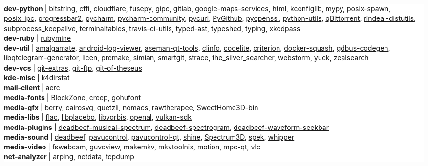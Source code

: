 <a id="cat-dev-python"></a>**dev-python** | [bitstring](#user-content-pkg-dev-python---bitstring), [cffi](#user-content-pkg-dev-python---cffi), [cloudflare](#user-content-pkg-dev-python---cloudflare), [fusepy](#user-content-pkg-dev-python---fusepy), [gipc](#user-content-pkg-dev-python---gipc), [gitlab](#user-content-pkg-dev-python---gitlab), [google-maps-services](#user-content-pkg-dev-python---google-maps-services), [html](#user-content-pkg-dev-python---html), [kconfiglib](#user-content-pkg-dev-python---kconfiglib), [mypy](#user-content-pkg-dev-python---mypy), [posix-spawn](#user-content-pkg-dev-python---posix-spawn), [posix_ipc](#user-content-pkg-dev-python---posix_ipc), [progressbar2](#user-content-pkg-dev-python---progressbar2), [pycharm](#user-content-pkg-dev-python---pycharm), [pycharm-community](#user-content-pkg-dev-python---pycharm-community), [pycurl](#user-content-pkg-dev-python---pycurl), [PyGithub](#user-content-pkg-dev-python---PyGithub), [pyopenssl](#user-content-pkg-dev-python---pyopenssl), [python-utils](#user-content-pkg-dev-python---python-utils), [qBittorrent](#user-content-pkg-dev-python---qBittorrent), [rindeal-distutils](#user-content-pkg-dev-python---rindeal-distutils), [subprocess_keepalive](#user-content-pkg-dev-python---subprocess_keepalive), [terminaltables](#user-content-pkg-dev-python---terminaltables), [travis-ci-utils](#user-content-pkg-dev-python---travis-ci-utils), [typed-ast](#user-content-pkg-dev-python---typed-ast), [typeshed](#user-content-pkg-dev-python---typeshed), [typing](#user-content-pkg-dev-python---typing), [xkcdpass](#user-content-pkg-dev-python---xkcdpass)    
<a id="cat-dev-ruby"></a>**dev-ruby** | [rubymine](#user-content-pkg-dev-ruby---rubymine)    
<a id="cat-dev-util"></a>**dev-util** | [amalgamate](#user-content-pkg-dev-util---amalgamate), [android-log-viewer](#user-content-pkg-dev-util---android-log-viewer), [aseman-qt-tools](#user-content-pkg-dev-util---aseman-qt-tools), [clinfo](#user-content-pkg-dev-util---clinfo), [codelite](#user-content-pkg-dev-util---codelite), [criterion](#user-content-pkg-dev-util---criterion), [docker-squash](#user-content-pkg-dev-util---docker-squash), [gdbus-codegen](#user-content-pkg-dev-util---gdbus-codegen), [libqtelegram-generator](#user-content-pkg-dev-util---libqtelegram-generator), [licen](#user-content-pkg-dev-util---licen), [premake](#user-content-pkg-dev-util---premake), [simian](#user-content-pkg-dev-util---simian), [smartgit](#user-content-pkg-dev-util---smartgit), [strace](#user-content-pkg-dev-util---strace), [the_silver_searcher](#user-content-pkg-dev-util---the_silver_searcher), [webstorm](#user-content-pkg-dev-util---webstorm), [yuck](#user-content-pkg-dev-util---yuck), [zealsearch](#user-content-pkg-dev-util---zealsearch)    
<a id="cat-dev-vcs"></a>**dev-vcs** | [git-extras](#user-content-pkg-dev-vcs---git-extras), [git-ftp](#user-content-pkg-dev-vcs---git-ftp), [git-of-theseus](#user-content-pkg-dev-vcs---git-of-theseus)    
<a id="cat-kde-misc"></a>**kde-misc** | [k4dirstat](#user-content-pkg-kde-misc---k4dirstat)    
<a id="cat-mail-client"></a>**mail-client** | [aerc](#user-content-pkg-mail-client---aerc)    
<a id="cat-media-fonts"></a>**media-fonts** | [BlockZone](#user-content-pkg-media-fonts---BlockZone), [creep](#user-content-pkg-media-fonts---creep), [gohufont](#user-content-pkg-media-fonts---gohufont)    
<a id="cat-media-gfx"></a>**media-gfx** | [berry](#user-content-pkg-media-gfx---berry), [cairosvg](#user-content-pkg-media-gfx---cairosvg), [guetzli](#user-content-pkg-media-gfx---guetzli), [nomacs](#user-content-pkg-media-gfx---nomacs), [rawtherapee](#user-content-pkg-media-gfx---rawtherapee), [SweetHome3D-bin](#user-content-pkg-media-gfx---SweetHome3D-bin)    
<a id="cat-media-libs"></a>**media-libs** | [flac](#user-content-pkg-media-libs---flac), [libplacebo](#user-content-pkg-media-libs---libplacebo), [libvorbis](#user-content-pkg-media-libs---libvorbis), [openal](#user-content-pkg-media-libs---openal), [vulkan-sdk](#user-content-pkg-media-libs---vulkan-sdk)    
<a id="cat-media-plugins"></a>**media-plugins** | [deadbeef-musical-spectrum](#user-content-pkg-media-plugins---deadbeef-musical-spectrum), [deadbeef-spectrogram](#user-content-pkg-media-plugins---deadbeef-spectrogram), [deadbeef-waveform-seekbar](#user-content-pkg-media-plugins---deadbeef-waveform-seekbar)    
<a id="cat-media-sound"></a>**media-sound** | [deadbeef](#user-content-pkg-media-sound---deadbeef), [pavucontrol](#user-content-pkg-media-sound---pavucontrol), [pavucontrol-qt](#user-content-pkg-media-sound---pavucontrol-qt), [shine](#user-content-pkg-media-sound---shine), [Spectrum3D](#user-content-pkg-media-sound---Spectrum3D), [spek](#user-content-pkg-media-sound---spek), [whipper](#user-content-pkg-media-sound---whipper)    
<a id="cat-media-video"></a>**media-video** | [fswebcam](#user-content-pkg-media-video---fswebcam), [guvcview](#user-content-pkg-media-video---guvcview), [makemkv](#user-content-pkg-media-video---makemkv), [mkvtoolnix](#user-content-pkg-media-video---mkvtoolnix), [motion](#user-content-pkg-media-video---motion), [mpc-qt](#user-content-pkg-media-video---mpc-qt), [vlc](#user-content-pkg-media-video---vlc)    
<a id="cat-net-analyzer"></a>**net-analyzer** | [arping](#user-content-pkg-net-analyzer---arping), [netdata](#user-content-pkg-net-analyzer---netdata), [tcpdump](#user-content-pkg-net-analyzer---tcpdump)    